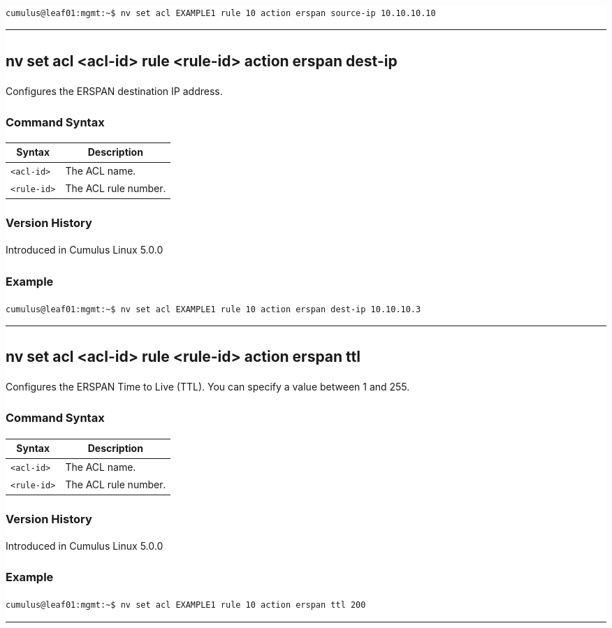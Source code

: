 ```
cumulus@leaf01:mgmt:~$ nv set acl EXAMPLE1 rule 10 action erspan source-ip 10.10.10.10
```

- - -

## nv set acl \<acl-id\> rule \<rule-id\> action erspan dest-ip

Configures the ERSPAN destination IP address.

### Command Syntax

| Syntax |  Description   |
| ---------  | -------------- |
| `<acl-id>` |   The ACL name. |
| `<rule-id>` |  The ACL rule number. |

### Version History

Introduced in Cumulus Linux 5.0.0

### Example

```
cumulus@leaf01:mgmt:~$ nv set acl EXAMPLE1 rule 10 action erspan dest-ip 10.10.10.3
```

- - -

## nv set acl \<acl-id\> rule \<rule-id\> action erspan ttl

Configures the ERSPAN Time to Live (TTL). You can specify a value between 1 and 255.

### Command Syntax

| Syntax |  Description   |
| ---------  | -------------- |
| `<acl-id>` |   The ACL name. |
| `<rule-id>` |  The ACL rule number. |

### Version History

Introduced in Cumulus Linux 5.0.0

### Example

```
cumulus@leaf01:mgmt:~$ nv set acl EXAMPLE1 rule 10 action erspan ttl 200
```

- - -
